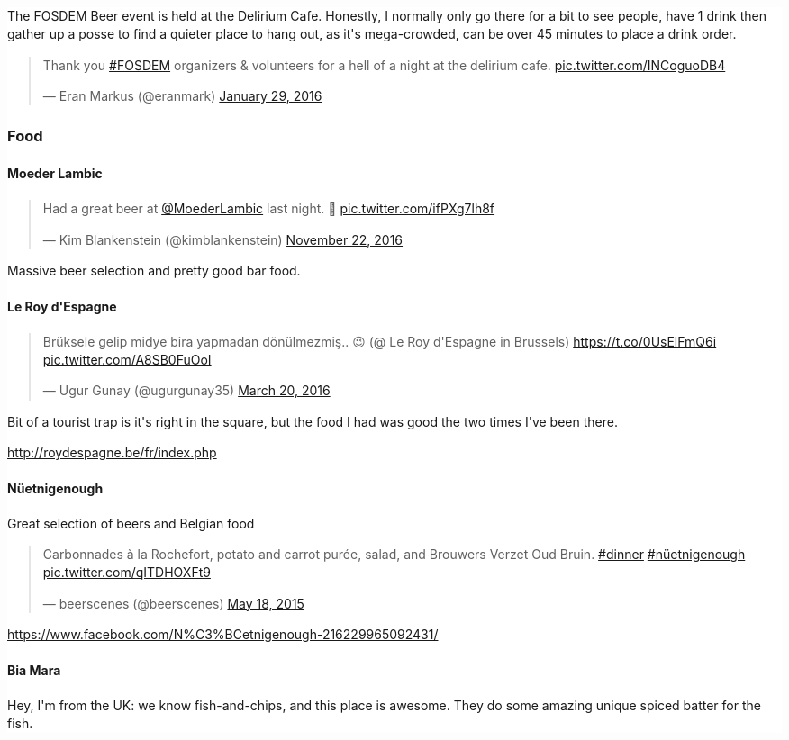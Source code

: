 The FOSDEM Beer event is held at the Delirium Cafe. Honestly, I normally only go there for a bit to see people, have 1 drink then gather up a posse to find a quieter place to hang out, as it's mega-crowded, can be over 45 minutes to place a drink order.

<blockquote class="twitter-tweet" data-lang="en"><p lang="en" dir="ltr">Thank you <a href="https://twitter.com/hashtag/FOSDEM?src=hash">#FOSDEM</a> organizers &amp; volunteers for a hell of a night at the delirium cafe. <a href="https://t.co/INCoguoDB4">pic.twitter.com/INCoguoDB4</a></p>&mdash; Eran Markus (@eranmark) <a href="https://twitter.com/eranmark/status/693194247957278720">January 29, 2016</a></blockquote>
<script async src="//platform.twitter.com/widgets.js" charset="utf-8"></script>

### Food

#### Moeder Lambic

<blockquote class="twitter-tweet" data-lang="en"><p lang="en" dir="ltr">Had a great beer at <a href="https://twitter.com/MoederLambic">@MoederLambic</a> last night. 🍺 <a href="https://t.co/ifPXg7lh8f">pic.twitter.com/ifPXg7lh8f</a></p>&mdash; Kim Blankenstein (@kimblankenstein) <a href="https://twitter.com/kimblankenstein/status/800989232944861184">November 22, 2016</a></blockquote>
<script async src="//platform.twitter.com/widgets.js" charset="utf-8"></script>

Massive beer selection and pretty good bar food.

#### Le Roy d'Espagne

<blockquote class="twitter-tweet" data-lang="en"><p lang="tr" dir="ltr">Brüksele gelip midye bira yapmadan dönülmezmiş.. 😉 (@ Le Roy d&#39;Espagne in Brussels) <a href="https://t.co/0UsElFmQ6i">https://t.co/0UsElFmQ6i</a> <a href="https://t.co/A8SB0FuOoI">pic.twitter.com/A8SB0FuOoI</a></p>&mdash; Ugur Gunay (@ugurgunay35) <a href="https://twitter.com/ugurgunay35/status/711668441774690306">March 20, 2016</a></blockquote>
<script async src="//platform.twitter.com/widgets.js" charset="utf-8"></script>

Bit of a tourist trap is it's right in the square, but the food I had was good the two times I've been there.

http://roydespagne.be/fr/index.php

#### Nüetnigenough

Great selection of beers and Belgian food

<blockquote class="twitter-tweet" data-lang="en"><p lang="fr" dir="ltr">Carbonnades à la Rochefort, potato and carrot purée, salad, and Brouwers Verzet Oud Bruin. <a href="https://twitter.com/hashtag/dinner?src=hash">#dinner</a> <a href="https://twitter.com/hashtag/n%C3%BCetnigenough?src=hash">#nüetnigenough</a> <a href="http://t.co/qITDHOXFt9">pic.twitter.com/qITDHOXFt9</a></p>&mdash; beerscenes (@beerscenes) <a href="https://twitter.com/beerscenes/status/600355326018347008">May 18, 2015</a></blockquote>
<script async src="//platform.twitter.com/widgets.js" charset="utf-8"></script>

https://www.facebook.com/N%C3%BCetnigenough-216229965092431/

#### Bia Mara

Hey, I'm from the UK: we know fish-and-chips, and this place is awesome. They do some amazing unique spiced batter for the fish.
